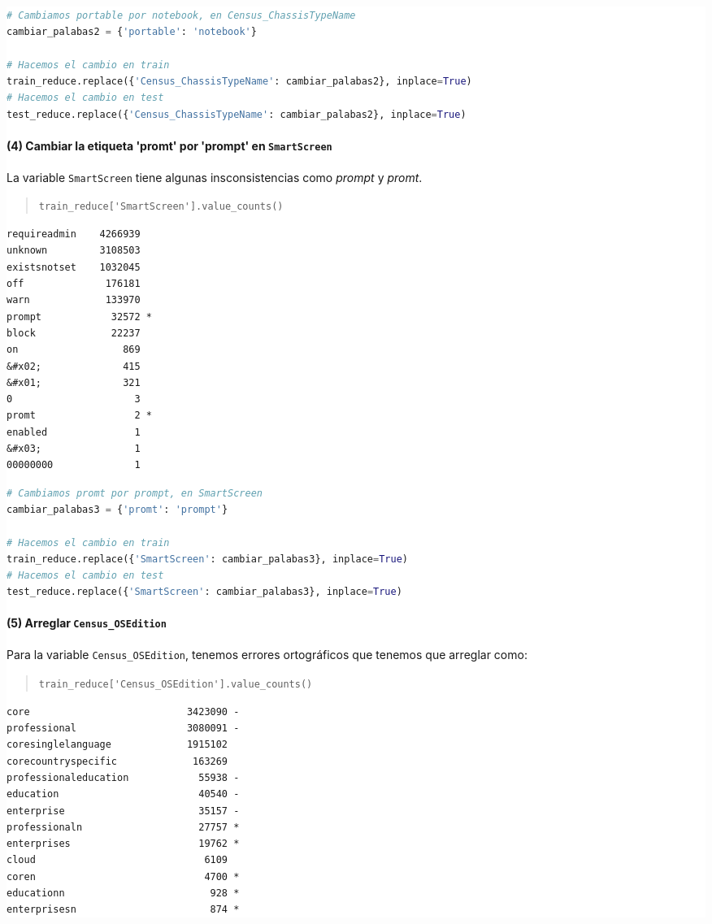 
```python
# Cambiamos portable por notebook, en Census_ChassisTypeName
cambiar_palabas2 = {'portable': 'notebook'}

# Hacemos el cambio en train
train_reduce.replace({'Census_ChassisTypeName': cambiar_palabas2}, inplace=True)
# Hacemos el cambio en test
test_reduce.replace({'Census_ChassisTypeName': cambiar_palabas2}, inplace=True)
```

#### (4) Cambiar la etiqueta 'promt' por 'prompt' en `SmartScreen` <a name="(4)-Cambiar-la-etiqueta-'promt'-por-'prompt'-en-SmartScreen"></a>

La variable `SmartScreen` tiene algunas insconsistencias como _prompt_ y _promt_.

> `train_reduce['SmartScreen'].value_counts()`

~~~
requireadmin    4266939
unknown         3108503
existsnotset    1032045
off              176181
warn             133970
prompt            32572 *
block             22237
on                  869
&#x02;              415
&#x01;              321
0                     3
promt                 2 *
enabled               1
&#x03;                1
00000000              1
~~~


```python
# Cambiamos promt por prompt, en SmartScreen
cambiar_palabas3 = {'promt': 'prompt'}

# Hacemos el cambio en train
train_reduce.replace({'SmartScreen': cambiar_palabas3}, inplace=True)
# Hacemos el cambio en test
test_reduce.replace({'SmartScreen': cambiar_palabas3}, inplace=True)
```

#### (5) Arreglar `Census_OSEdition` <a name="(5)-Arreglar-Census_OSEdition"></a>

Para la variable `Census_OSEdition`, tenemos errores ortográficos que tenemos que arreglar como:

> `train_reduce['Census_OSEdition'].value_counts()`

~~~
core                           3423090 -
professional                   3080091 -
coresinglelanguage             1915102
corecountryspecific             163269
professionaleducation            55938 -
education                        40540 -
enterprise                       35157 -
professionaln                    27757 *
enterprises                      19762 *
cloud                             6109
coren                             4700 *
educationn                         928 *
enterprisesn                       874 *
~~~